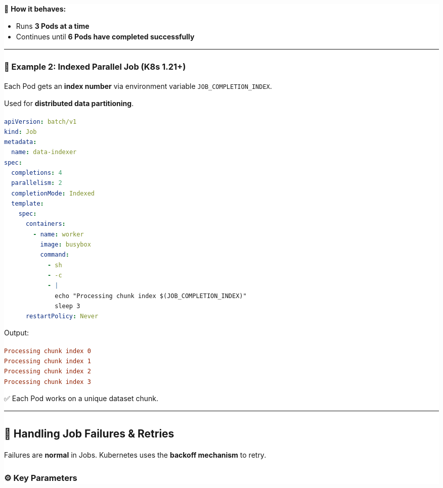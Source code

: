 🧠 **How it behaves:**

- Runs **3 Pods at a time**
- Continues until **6 Pods have completed successfully**

---

### 🧱 Example 2: Indexed Parallel Job (K8s 1.21+)

Each Pod gets an **index number** via environment variable `JOB_COMPLETION_INDEX`.

Used for **distributed data partitioning**.

```yaml
apiVersion: batch/v1
kind: Job
metadata:
  name: data-indexer
spec:
  completions: 4
  parallelism: 2
  completionMode: Indexed
  template:
    spec:
      containers:
        - name: worker
          image: busybox
          command:
            - sh
            - -c
            - |
              echo "Processing chunk index $(JOB_COMPLETION_INDEX)"
              sleep 3
      restartPolicy: Never
```

Output:

```ini
Processing chunk index 0
Processing chunk index 1
Processing chunk index 2
Processing chunk index 3
```

✅ Each Pod works on a unique dataset chunk.

---

## 🧩 Handling Job Failures & Retries

Failures are **normal** in Jobs. Kubernetes uses the **backoff mechanism** to retry.

### ⚙️ Key Parameters
